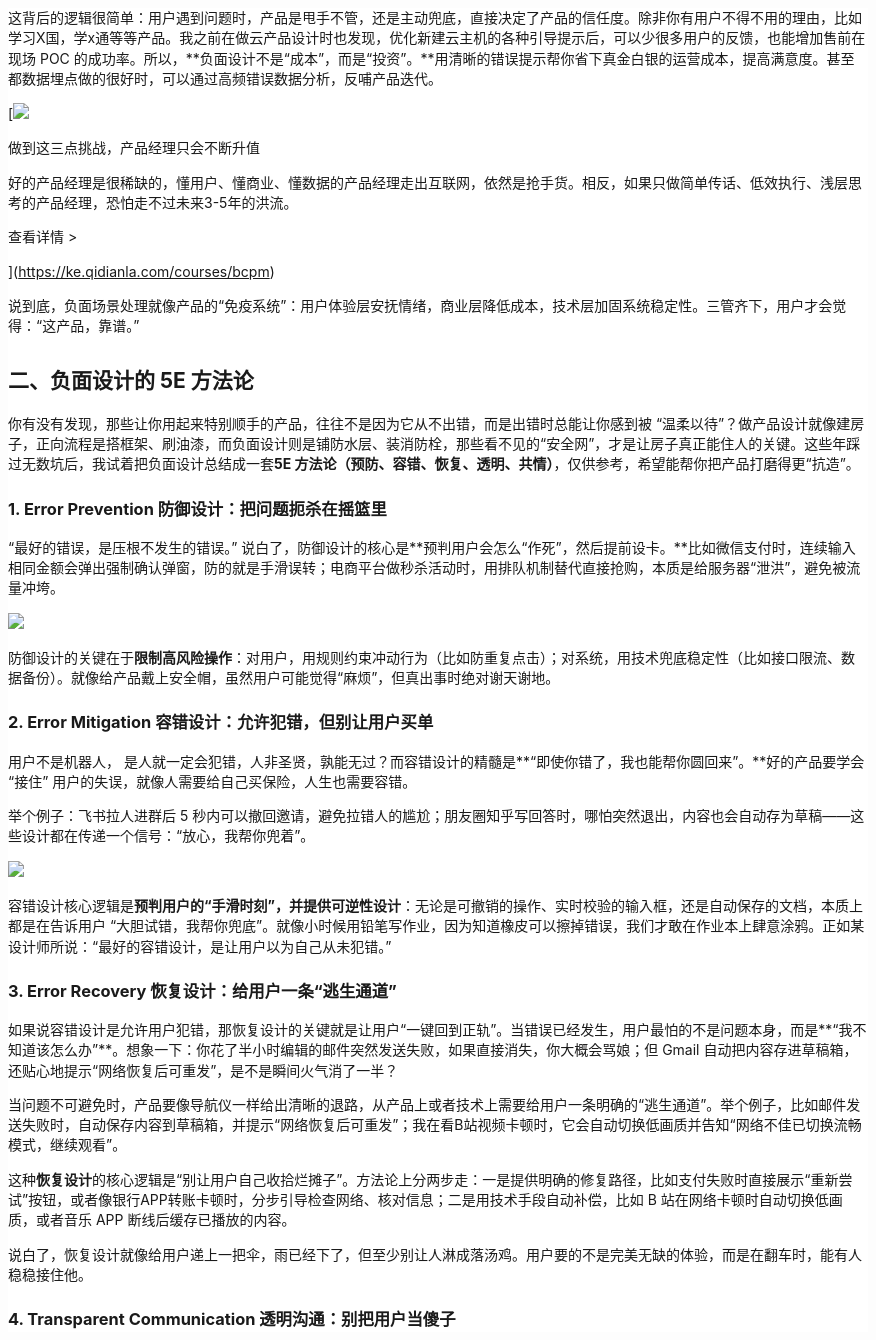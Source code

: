 这背后的逻辑很简单：用户遇到问题时，产品是甩手不管，还是主动兜底，直接决定了产品的信任度。除非你有用户不得不用的理由，比如学习X国，学x通等等产品。我之前在做云产品设计时也发现，优化新建云主机的各种引导提示后，可以少很多用户的反馈，也能增加售前在现场 POC 的成功率。所以，**负面设计不是“成本”，而是“投资”。**用清晰的错误提示帮你省下真金白银的运营成本，提高满意度。甚至都数据埋点做的很好时，可以通过高频错误数据分析，反哺产品迭代。

[![](https://image.woshipm.com/2023/07/27/1788a218-2c7f-11ee-b91f-00163e0b5ff3.png)

做到这三点挑战，产品经理只会不断升值

好的产品经理是很稀缺的，懂用户、懂商业、懂数据的产品经理走出互联网，依然是抢手货。相反，如果只做简单传话、低效执行、浅层思考的产品经理，恐怕走不过未来3-5年的洪流。

查看详情 >

](https://ke.qidianla.com/courses/bcpm)

说到底，负面场景处理就像产品的“免疫系统”：用户体验层安抚情绪，商业层降低成本，技术层加固系统稳定性。三管齐下，用户才会觉得：“这产品，靠谱。”

## 二、负面设计的 5E 方法论

你有没有发现，那些让你用起来特别顺手的产品，往往不是因为它从不出错，而是出错时总能让你感到被 “温柔以待”？做产品设计就像建房子，正向流程是搭框架、刷油漆，而负面设计则是铺防水层、装消防栓，那些看不见的“安全网”，才是让房子真正能住人的关键。这些年踩过无数坑后，我试着把负面设计总结成一套**5E 方法论（预防、容错、恢复、透明、共情）**，仅供参考，希望能帮你把产品打磨得更“抗造”。

### 1\. Error Prevention 防御设计：把问题扼杀在摇篮里

“最好的错误，是压根不发生的错误。” 说白了，防御设计的核心是**预判用户会怎么“作死”，然后提前设卡。**比如微信支付时，连续输入相同金额会弹出强制确认弹窗，防的就是手滑误转；电商平台做秒杀活动时，用排队机制替代直接抢购，本质是给服务器“泄洪”，避免被流量冲垮。

![](https://image.woshipm.com/wp-files/2025/02/nDnUNvKxUuig4kmia60v.png)

防御设计的关键在于**限制高风险操作**：对用户，用规则约束冲动行为（比如防重复点击）；对系统，用技术兜底稳定性（比如接口限流、数据备份）。就像给产品戴上安全帽，虽然用户可能觉得“麻烦”，但真出事时绝对谢天谢地。

### 2\. Error Mitigation 容错设计：允许犯错，但别让用户买单

用户不是机器人， 是人就一定会犯错，人非圣贤，孰能无过？而容错设计的精髓是**“即使你错了，我也能帮你圆回来”。**好的产品要学会 “接住” 用户的失误，就像人需要给自己买保险，人生也需要容错。

举个例子：飞书拉人进群后 5 秒内可以撤回邀请，避免拉错人的尴尬；朋友圈知乎写回答时，哪怕突然退出，内容也会自动存为草稿——这些设计都在传递一个信号：“放心，我帮你兜着”。

![](https://image.woshipm.com/wp-files/2025/02/rHZGUNb885HDaZNIZlae.png)

容错设计核心逻辑是**预判用户的“手滑时刻”，并提供可逆性设计**：无论是可撤销的操作、实时校验的输入框，还是自动保存的文档，本质上都是在告诉用户 “大胆试错，我帮你兜底”。就像小时候用铅笔写作业，因为知道橡皮可以擦掉错误，我们才敢在作业本上肆意涂鸦。正如某设计师所说：“最好的容错设计，是让用户以为自己从未犯错。”

### 3\. Error Recovery 恢复设计：给用户一条“逃生通道”

如果说容错设计是允许用户犯错，那恢复设计的关键就是让用户“一键回到正轨”。当错误已经发生，用户最怕的不是问题本身，而是**“我不知道该怎么办”**。想象一下：你花了半小时编辑的邮件突然发送失败，如果直接消失，你大概会骂娘；但 Gmail 自动把内容存进草稿箱，还贴心地提示“网络恢复后可重发”，是不是瞬间火气消了一半？

当问题不可避免时，产品要像导航仪一样给出清晰的退路，从产品上或者技术上需要给用户一条明确的“逃生通道”。举个例子，比如邮件发送失败时，自动保存内容到草稿箱，并提示“网络恢复后可重发”；我在看B站视频卡顿时，它会自动切换低画质并告知“网络不佳已切换流畅模式，继续观看”。

这种**恢复设计**的核心逻辑是“别让用户自己收拾烂摊子”。方法论上分两步走：一是提供明确的修复路径，比如支付失败时直接展示“重新尝试”按钮，或者像银行APP转账卡顿时，分步引导检查网络、核对信息；二是用技术手段自动补偿，比如 B 站在网络卡顿时自动切换低画质，或者音乐 APP 断线后缓存已播放的内容。

说白了，恢复设计就像给用户递上一把伞，雨已经下了，但至少别让人淋成落汤鸡。用户要的不是完美无缺的体验，而是在翻车时，能有人稳稳接住他。

### 4\. Transparent Communication 透明沟通：别把用户当傻子
